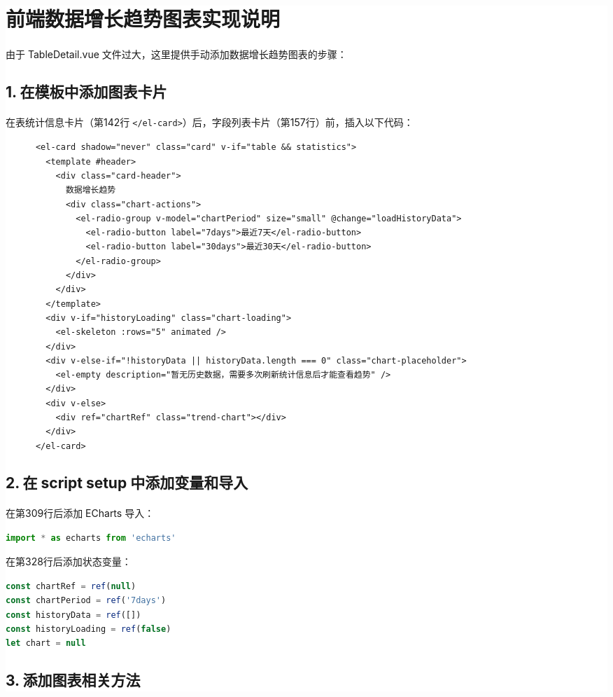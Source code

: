 # 前端数据增长趋势图表实现说明

由于 TableDetail.vue 文件过大，这里提供手动添加数据增长趋势图表的步骤：

## 1. 在模板中添加图表卡片

在表统计信息卡片（第142行 `</el-card>`）后，字段列表卡片（第157行）前，插入以下代码：

```vue
      <el-card shadow="never" class="card" v-if="table && statistics">
        <template #header>
          <div class="card-header">
            数据增长趋势
            <div class="chart-actions">
              <el-radio-group v-model="chartPeriod" size="small" @change="loadHistoryData">
                <el-radio-button label="7days">最近7天</el-radio-button>
                <el-radio-button label="30days">最近30天</el-radio-button>
              </el-radio-group>
            </div>
          </div>
        </template>
        <div v-if="historyLoading" class="chart-loading">
          <el-skeleton :rows="5" animated />
        </div>
        <div v-else-if="!historyData || historyData.length === 0" class="chart-placeholder">
          <el-empty description="暂无历史数据，需要多次刷新统计信息后才能查看趋势" />
        </div>
        <div v-else>
          <div ref="chartRef" class="trend-chart"></div>
        </div>
      </el-card>
```

## 2. 在 script setup 中添加变量和导入

在第309行后添加 ECharts 导入：

```javascript
import * as echarts from 'echarts'
```

在第328行后添加状态变量：

```javascript
const chartRef = ref(null)
const chartPeriod = ref('7days')
const historyData = ref([])
const historyLoading = ref(false)
let chart = null
```

## 3. 添加图表相关方法
